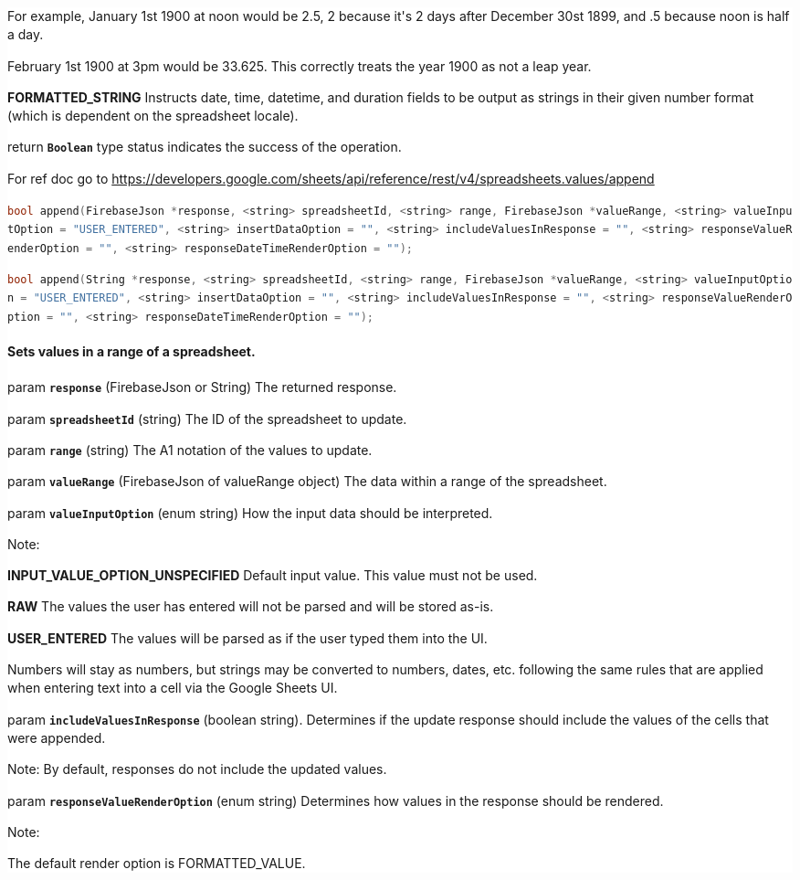 For example, January 1st 1900 at noon would be 2.5, 2 because it's 2 days after December 30st 1899, and .5 because noon is half a day. 

February 1st 1900 at 3pm would be 33.625. This correctly treats the year 1900 as not a leap year.

**FORMATTED_STRING** Instructs date, time, datetime, and duration fields to be output as strings in their given number format (which is dependent on the spreadsheet locale).
 
 return **`Boolean`** type status indicates the success of the operation.
 
 For ref doc go to https://developers.google.com/sheets/api/reference/rest/v4/spreadsheets.values/append
   
```cpp
bool append(FirebaseJson *response, <string> spreadsheetId, <string> range, FirebaseJson *valueRange, <string> valueInputOption = "USER_ENTERED", <string> insertDataOption = "", <string> includeValuesInResponse = "", <string> responseValueRenderOption = "", <string> responseDateTimeRenderOption = "");
```

```cpp
bool append(String *response, <string> spreadsheetId, <string> range, FirebaseJson *valueRange, <string> valueInputOption = "USER_ENTERED", <string> insertDataOption = "", <string> includeValuesInResponse = "", <string> responseValueRenderOption = "", <string> responseDateTimeRenderOption = "");
```

    
#### Sets values in a range of a spreadsheet. 
 
param **`response`** (FirebaseJson or String) The returned response.

param **`spreadsheetId`** (string) The ID of the spreadsheet to update.

param **`range`** (string) The A1 notation of the values to update.

param **`valueRange`** (FirebaseJson of valueRange object) The data within a range of the spreadsheet.

param **`valueInputOption`** (enum string) How the input data should be interpreted. 

Note:

**INPUT_VALUE_OPTION_UNSPECIFIED** Default input value. This value must not be used.

**RAW** The values the user has entered will not be parsed and will be stored as-is.

**USER_ENTERED** The values will be parsed as if the user typed them into the UI. 

Numbers will stay as numbers, but strings may be converted to numbers, dates, etc. following the same rules that are applied when entering text into a cell via the Google Sheets UI.

param **`includeValuesInResponse`** (boolean string). Determines if the update response should include the values of the cells that were appended. 

Note: By default, responses do not include the updated values.
 
param **`responseValueRenderOption`** (enum string) Determines how values in the response should be rendered. 

Note:

The default render option is FORMATTED_VALUE.
